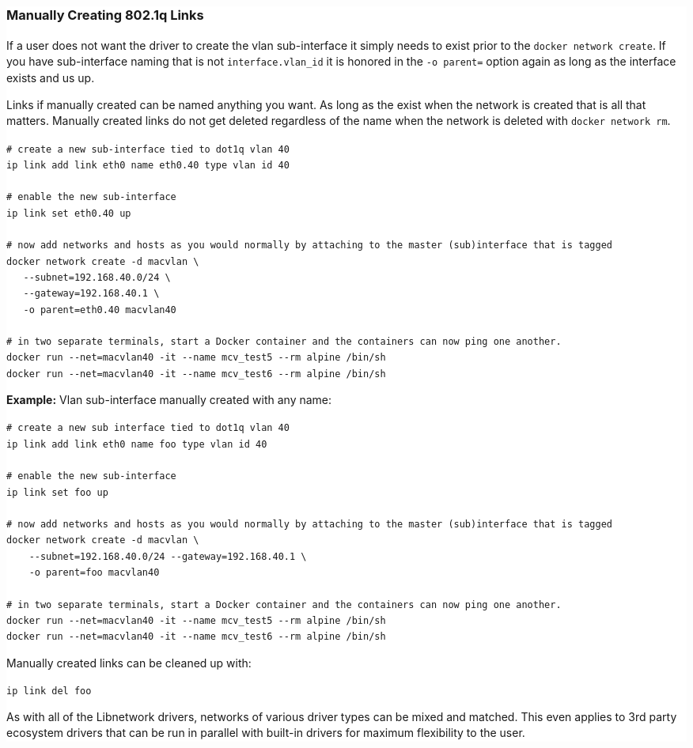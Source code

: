 ### Manually Creating 802.1q Links

If a user does not want the driver to create the vlan sub-interface it simply needs to exist prior to the `docker network create`. If you have sub-interface naming that is not `interface.vlan_id` it is honored in the `-o parent=` option again as long as the interface exists and us up.

Links if manually created can be named anything you want. As long as the exist when the network is created that is all that matters. Manually created links do not get deleted regardless of the name when the network is deleted with `docker network rm`.

```
# create a new sub-interface tied to dot1q vlan 40
ip link add link eth0 name eth0.40 type vlan id 40

# enable the new sub-interface
ip link set eth0.40 up

# now add networks and hosts as you would normally by attaching to the master (sub)interface that is tagged
docker network create -d macvlan \
   --subnet=192.168.40.0/24 \
   --gateway=192.168.40.1 \
   -o parent=eth0.40 macvlan40

# in two separate terminals, start a Docker container and the containers can now ping one another.
docker run --net=macvlan40 -it --name mcv_test5 --rm alpine /bin/sh
docker run --net=macvlan40 -it --name mcv_test6 --rm alpine /bin/sh
```

**Example:** Vlan sub-interface manually created with any name:

```
# create a new sub interface tied to dot1q vlan 40
ip link add link eth0 name foo type vlan id 40

# enable the new sub-interface
ip link set foo up

# now add networks and hosts as you would normally by attaching to the master (sub)interface that is tagged
docker network create -d macvlan \
    --subnet=192.168.40.0/24 --gateway=192.168.40.1 \
    -o parent=foo macvlan40

# in two separate terminals, start a Docker container and the containers can now ping one another.
docker run --net=macvlan40 -it --name mcv_test5 --rm alpine /bin/sh
docker run --net=macvlan40 -it --name mcv_test6 --rm alpine /bin/sh
```

Manually created links can be cleaned up with:

```
ip link del foo
```

As with all of the Libnetwork drivers, networks of various driver types can be mixed and matched. This even applies to 3rd party ecosystem drivers that can be run in parallel with built-in drivers for maximum flexibility to the user.

